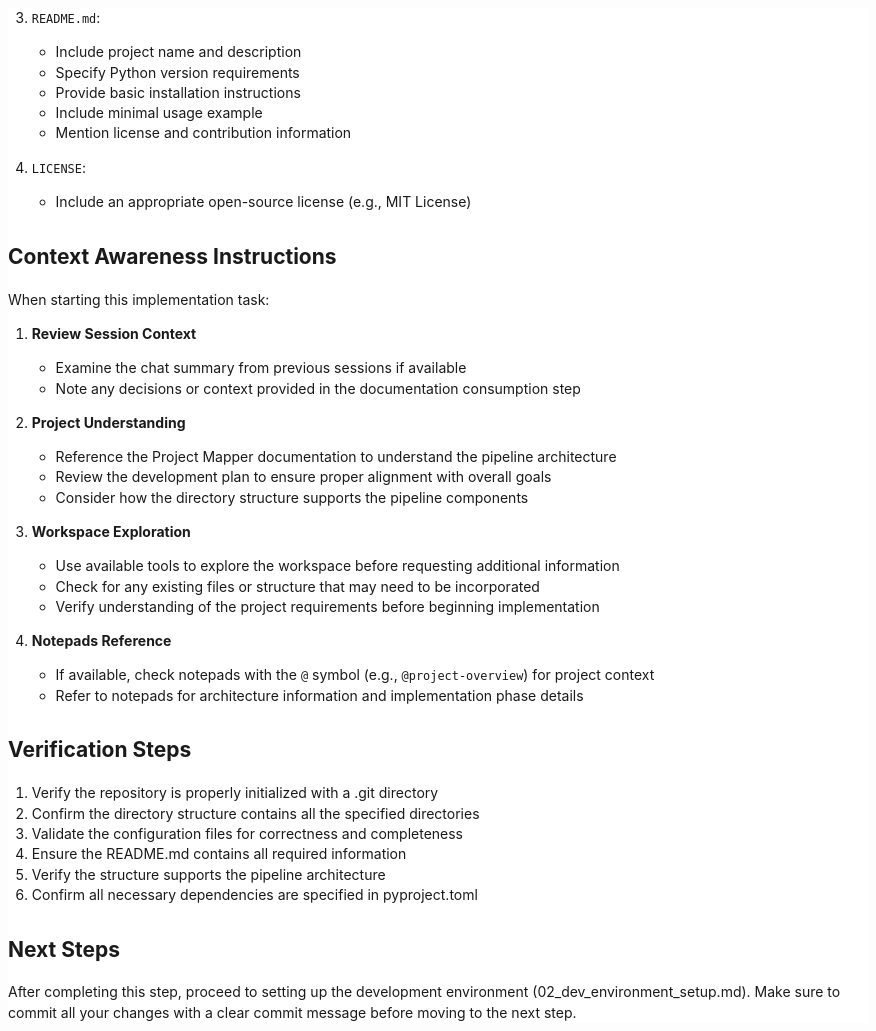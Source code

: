 3. `README.md`:

   - Include project name and description
   - Specify Python version requirements
   - Provide basic installation instructions
   - Include minimal usage example
   - Mention license and contribution information

4. `LICENSE`:
   - Include an appropriate open-source license (e.g., MIT License)

## Context Awareness Instructions

When starting this implementation task:

1. **Review Session Context**

   - Examine the chat summary from previous sessions if available
   - Note any decisions or context provided in the documentation consumption step

2. **Project Understanding**

   - Reference the Project Mapper documentation to understand the pipeline architecture
   - Review the development plan to ensure proper alignment with overall goals
   - Consider how the directory structure supports the pipeline components

3. **Workspace Exploration**

   - Use available tools to explore the workspace before requesting additional information
   - Check for any existing files or structure that may need to be incorporated
   - Verify understanding of the project requirements before beginning implementation

4. **Notepads Reference**
   - If available, check notepads with the `@` symbol (e.g., `@project-overview`) for project context
   - Refer to notepads for architecture information and implementation phase details

## Verification Steps

1. Verify the repository is properly initialized with a .git directory
2. Confirm the directory structure contains all the specified directories
3. Validate the configuration files for correctness and completeness
4. Ensure the README.md contains all required information
5. Verify the structure supports the pipeline architecture
6. Confirm all necessary dependencies are specified in pyproject.toml

## Next Steps

After completing this step, proceed to setting up the development environment (02_dev_environment_setup.md). Make sure to commit all your changes with a clear commit message before moving to the next step.
